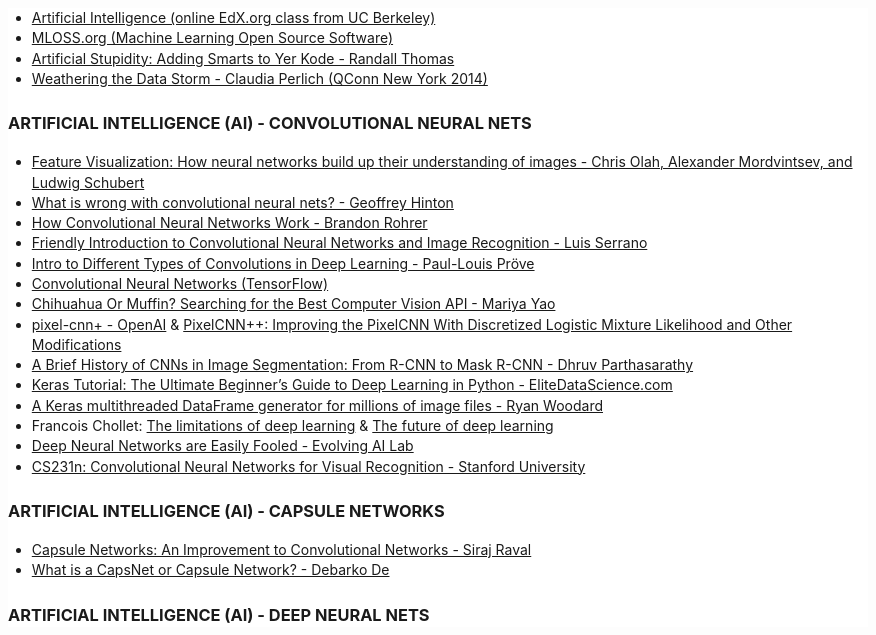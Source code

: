 * [Artificial Intelligence (online EdX.org class from UC Berkeley)](https://www.edx.org/course/uc-berkeleyx/uc-berkeleyx-cs188-1x-artificial-579)
* [MLOSS.org (Machine Learning Open Source Software)](http://mloss.org/software/)
* [Artificial Stupidity: Adding Smarts to Yer Kode - Randall Thomas](http://www.sdruby.org/podcast/79)
* [Weathering the Data Storm - Claudia Perlich (QConn New York 2014)](http://www.infoq.com/presentations/display-advertising-big-data)

### ARTIFICIAL INTELLIGENCE (AI) - CONVOLUTIONAL NEURAL NETS

* [Feature Visualization: How neural networks build up their understanding of images - Chris Olah, Alexander Mordvintsev, and Ludwig Schubert](https://distill.pub/2017/feature-visualization/)
* [What is wrong with convolutional neural nets? - Geoffrey Hinton](https://www.youtube.com/watch?v=rTawFwUvnLE)
* [How Convolutional Neural Networks Work - Brandon Rohrer](https://www.youtube.com/watch?v=FmpDIaiMIeA)
* [Friendly Introduction to Convolutional Neural Networks and Image Recognition - Luis Serrano](https://www.youtube.com/watch?v=2-Ol7ZB0MmU)
* [Intro to Different Types of Convolutions in Deep Learning - Paul-Louis Pröve](https://medium.com/towards-data-science/types-of-convolutions-in-deep-learning-717013397f4d)
* [Convolutional Neural Networks (TensorFlow)](https://www.tensorflow.org/tutorials/deep_cnn)
* [Chihuahua Or Muffin? Searching for the Best Computer Vision API - Mariya Yao](https://www.topbots.com/comparison-enterprise-image-recognition-computer-vision-api/)
* [pixel-cnn+ - OpenAI](https://github.com/openai/pixel-cnn) & [PixelCNN++: Improving the PixelCNN With Discretized Logistic Mixture Likelihood and Other Modifications](https://arxiv.org/pdf/1701.05517.pdf)
* [A Brief History of CNNs in Image Segmentation: From R-CNN to Mask R-CNN - Dhruv Parthasarathy](https://blog.athelas.com/a-brief-history-of-cnns-in-image-segmentation-from-r-cnn-to-mask-r-cnn-34ea83205de4)
* [Keras Tutorial: The Ultimate Beginner’s Guide to Deep Learning in Python - EliteDataScience.com](https://elitedatascience.com/keras-tutorial-deep-learning-in-python)
* [A Keras multithreaded DataFrame generator for millions of image files - Ryan Woodard](https://techblog.appnexus.com/a-keras-multithreaded-dataframe-generator-for-millions-of-image-files-84d3027f6f43)
* Francois Chollet: [The limitations of deep learning](https://blog.keras.io/the-limitations-of-deep-learning.html) & [The future of deep learning](https://blog.keras.io/the-future-of-deep-learning.html)
* [Deep Neural Networks are Easily Fooled - Evolving AI Lab](https://www.youtube.com/watch?v=M2IebCN9Ht4)
* [CS231n: Convolutional Neural Networks for Visual Recognition - Stanford University](http://cs231n.stanford.edu/)

### ARTIFICIAL INTELLIGENCE (AI) - CAPSULE NETWORKS

* [Capsule Networks: An Improvement to Convolutional Networks - Siraj Raval](https://www.youtube.com/watch?v=VKoLGnq15RM)
* [What is a CapsNet or Capsule Network? - Debarko De](https://hackernoon.com/what-is-a-capsnet-or-capsule-network-2bfbe48769cc)

### ARTIFICIAL INTELLIGENCE (AI) - DEEP NEURAL NETS
